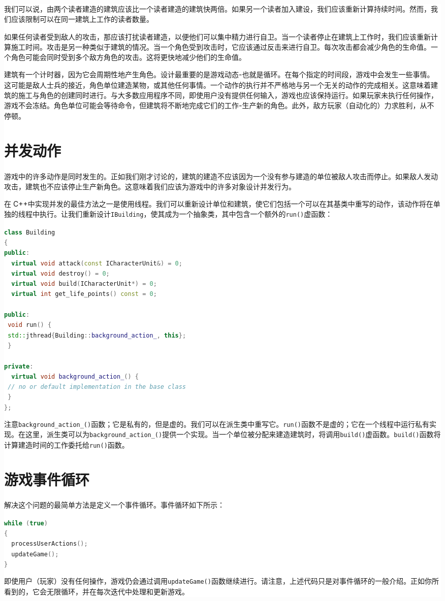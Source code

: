 我们可以说，由两个读者建造的建筑应该比一个读者建造的建筑快两倍。如果另一个读者加入建设，我们应该重新计算持续时间。然而，我们应该限制可以在同一建筑上工作的读者数量。

如果任何读者受到敌人的攻击，那应该打扰读者建造，以便他们可以集中精力进行自卫。当一个读者停止在建筑上工作时，我们应该重新计算施工时间。攻击是另一种类似于建筑的情况。当一个角色受到攻击时，它应该通过反击来进行自卫。每次攻击都会减少角色的生命值。一个角色可能会同时受到多个敌方角色的攻击。这将更快地减少他们的生命值。

建筑有一个计时器，因为它会周期性地产生角色。设计最重要的是游戏动态-也就是循环。在每个指定的时间段，游戏中会发生一些事情。这可能是敌人士兵的接近，角色单位建造某物，或其他任何事情。一个动作的执行并不严格地与另一个无关的动作的完成相关。这意味着建筑的施工与角色的创建同时进行。与大多数应用程序不同，即使用户没有提供任何输入，游戏也应该保持运行。如果玩家未执行任何操作，游戏不会冻结。角色单位可能会等待命令，但建筑将不断地完成它们的工作-生产新的角色。此外，敌方玩家（自动化的）力求胜利，从不停顿。

# 并发动作

游戏中的许多动作是同时发生的。正如我们刚才讨论的，建筑的建造不应该因为一个没有参与建造的单位被敌人攻击而停止。如果敌人发动攻击，建筑也不应该停止生产新角色。这意味着我们应该为游戏中的许多对象设计并发行为。

在 C++中实现并发的最佳方法之一是使用线程。我们可以重新设计单位和建筑，使它们包括一个可以在其基类中重写的动作，该动作将在单独的线程中执行。让我们重新设计`IBuilding`，使其成为一个抽象类，其中包含一个额外的`run()`虚函数：

```cpp
class Building
{
public:
  virtual void attack(const ICharacterUnit&) = 0;
  virtual void destroy() = 0;
  virtual void build(ICharacterUnit*) = 0;
  virtual int get_life_points() const = 0;

public:  
 void run() {
 std::jthread{Building::background_action_, this};
 }

private:
  virtual void background_action_() {
 // no or default implementation in the base class 
 }
};
```

注意`background_action_()`函数；它是私有的，但是虚的。我们可以在派生类中重写它。`run()`函数不是虚的；它在一个线程中运行私有实现。在这里，派生类可以为`background_action_()`提供一个实现。当一个单位被分配来建造建筑时，将调用`build()`虚函数。`build()`函数将计算建造时间的工作委托给`run()`函数。

# 游戏事件循环

解决这个问题的最简单方法是定义一个事件循环。事件循环如下所示：

```cpp
while (true)
{
  processUserActions();
  updateGame();
}
```

即使用户（玩家）没有任何操作，游戏仍会通过调用`updateGame()`函数继续进行。请注意，上述代码只是对事件循环的一般介绍。正如你所看到的，它会无限循环，并在每次迭代中处理和更新游戏。
